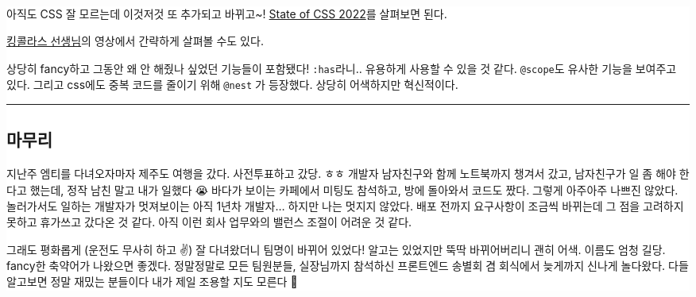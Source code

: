 아직도 CSS 잘 모르는데 이것저것 또 추가되고 바뀌고~! [State of CSS 2022](https://web.dev/state-of-css-2022/)를 살펴보면 된다.

[킹콜라스 선생님](https://www.youtube.com/watch?v=kkiLBF_YerM)의 영상에서 간략하게 살펴볼 수도 있다.

상당히 fancy하고 그동안 왜 안 해줬나 싶었던 기능들이 포함됐다! `:has`라니.. 유용하게 사용할 수 있을 것 같다. `@scope`도 유사한 기능을 보여주고 있다. 그리고 css에도 중복 코드를 줄이기 위해 `@nest` 가 등장했다. 상당히 어색하지만 혁신적이다.

---

## 마무리

지난주 엠티를 다녀오자마자 제주도 여행을 갔다. 사전투표하고 갔당. ㅎㅎ 개발자 남자친구와 함께 노트북까지 챙겨서 갔고, 남자친구가 일 좀 해야 한다고 했는데, 정작 남친 말고 내가 일했다 😭 바다가 보이는 카페에서 미팅도 참석하고, 방에 돌아와서 코드도 짰다. 그렇게 아주아주 나쁘진 않았다. 놀러가서도 일하는 개발자가 멋져보이는 아직 1년차 개발자… 하지만 나는 멋지지 않았다. 배포 전까지 요구사항이 조금씩 바뀌는데 그 점을 고려하지 못하고 휴가쓰고 갔다온 것 같다. 아직 이런 회사 업무와의 밸런스 조절이 어려운 것 같다.

그래도 평화롭게 (운전도 무사히 하고 ✌️) 잘 다녀왔더니 팀명이 바뀌어 있었다! 알고는 있었지만 뚝딱 바뀌어버리니 괜히 어색. 이름도 엄청 길당. fancy한 축약어가 나왔으면 좋겠다. 정말정말로 모든 팀원분들, 실장님까지 참석하신 프론트엔드 송별회 겸 회식에서 늦게까지 신나게 놀다왔다. 다들 알고보면 정말 재밌는 분들이다 내가 제일 조용할 지도 모른다 🤫
